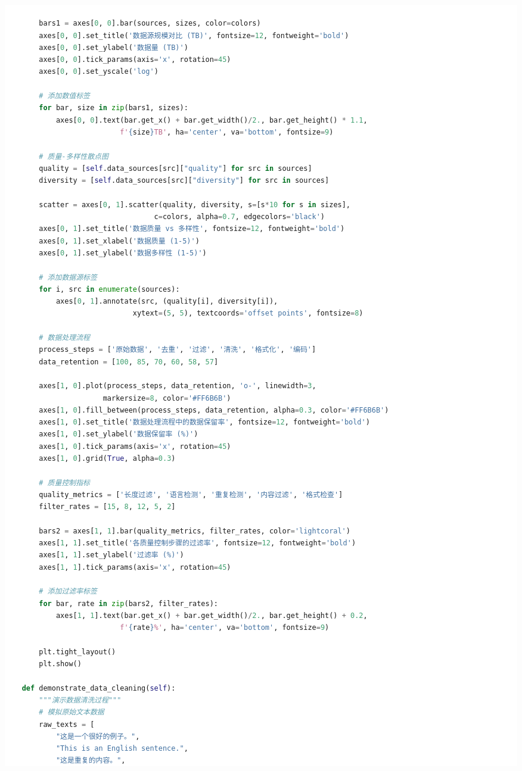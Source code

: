 ```python
        
        bars1 = axes[0, 0].bar(sources, sizes, color=colors)
        axes[0, 0].set_title('数据源规模对比 (TB)', fontsize=12, fontweight='bold')
        axes[0, 0].set_ylabel('数据量 (TB)')
        axes[0, 0].tick_params(axis='x', rotation=45)
        axes[0, 0].set_yscale('log')
        
        # 添加数值标签
        for bar, size in zip(bars1, sizes):
            axes[0, 0].text(bar.get_x() + bar.get_width()/2., bar.get_height() * 1.1,
                           f'{size}TB', ha='center', va='bottom', fontsize=9)
        
        # 质量-多样性散点图
        quality = [self.data_sources[src]["quality"] for src in sources]
        diversity = [self.data_sources[src]["diversity"] for src in sources]
        
        scatter = axes[0, 1].scatter(quality, diversity, s=[s*10 for s in sizes], 
                                   c=colors, alpha=0.7, edgecolors='black')
        axes[0, 1].set_title('数据质量 vs 多样性', fontsize=12, fontweight='bold')
        axes[0, 1].set_xlabel('数据质量 (1-5)')
        axes[0, 1].set_ylabel('数据多样性 (1-5)')
        
        # 添加数据源标签
        for i, src in enumerate(sources):
            axes[0, 1].annotate(src, (quality[i], diversity[i]), 
                              xytext=(5, 5), textcoords='offset points', fontsize=8)
        
        # 数据处理流程
        process_steps = ['原始数据', '去重', '过滤', '清洗', '格式化', '编码']
        data_retention = [100, 85, 70, 60, 58, 57]
        
        axes[1, 0].plot(process_steps, data_retention, 'o-', linewidth=3, 
                       markersize=8, color='#FF6B6B')
        axes[1, 0].fill_between(process_steps, data_retention, alpha=0.3, color='#FF6B6B')
        axes[1, 0].set_title('数据处理流程中的数据保留率', fontsize=12, fontweight='bold')
        axes[1, 0].set_ylabel('数据保留率 (%)')
        axes[1, 0].tick_params(axis='x', rotation=45)
        axes[1, 0].grid(True, alpha=0.3)
        
        # 质量控制指标
        quality_metrics = ['长度过滤', '语言检测', '重复检测', '内容过滤', '格式检查']
        filter_rates = [15, 8, 12, 5, 2]
        
        bars2 = axes[1, 1].bar(quality_metrics, filter_rates, color='lightcoral')
        axes[1, 1].set_title('各质量控制步骤的过滤率', fontsize=12, fontweight='bold')
        axes[1, 1].set_ylabel('过滤率 (%)')
        axes[1, 1].tick_params(axis='x', rotation=45)
        
        # 添加过滤率标签
        for bar, rate in zip(bars2, filter_rates):
            axes[1, 1].text(bar.get_x() + bar.get_width()/2., bar.get_height() + 0.2,
                           f'{rate}%', ha='center', va='bottom', fontsize=9)
        
        plt.tight_layout()
        plt.show()
    
    def demonstrate_data_cleaning(self):
        """演示数据清洗过程"""
        # 模拟原始文本数据
        raw_texts = [
            "这是一个很好的例子。",
            "This is an English sentence.",
            "这是重复的内容。",
```